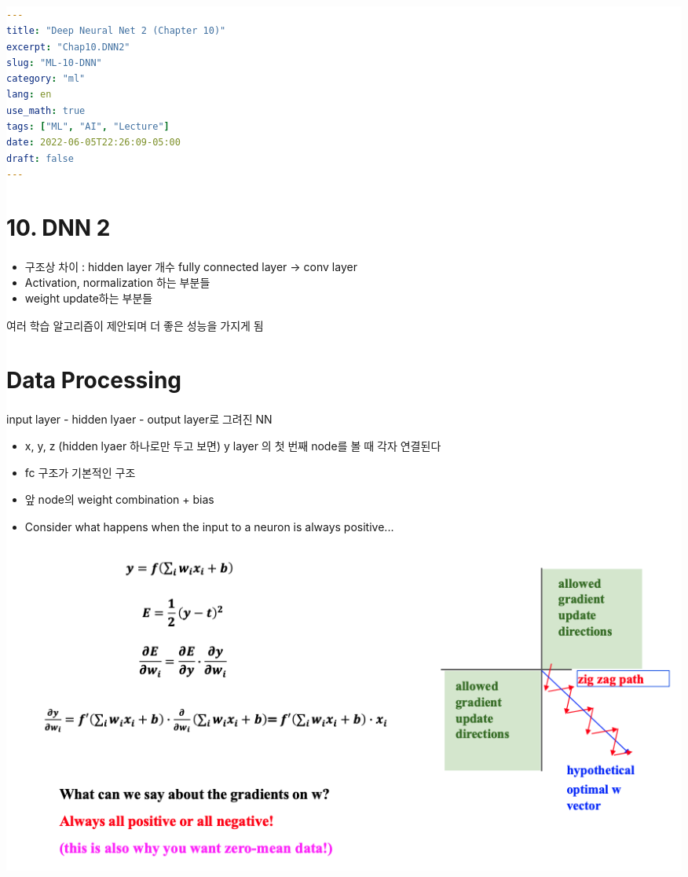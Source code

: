 ```yaml
---
title: "Deep Neural Net 2 (Chapter 10)"
excerpt: "Chap10.DNN2"
slug: "ML-10-DNN"
category: "ml"
lang: en
use_math: true
tags: ["ML", "AI", "Lecture"]
date: 2022-06-05T22:26:09-05:00
draft: false
---
```



# 10. DNN 2
- 구조상 차이 : hidden layer 개수
fully connected layer -> conv layer
- Activation, normalization 하는 부분들
- weight update하는 부분들

여러 학습 알고리즘이 제안되며 더 좋은 성능을 가지게 됨

# Data Processing

input layer - hidden lyaer - output layer로 그려진 NN

- x, y, z (hidden lyaer 하나로만 두고 보면) y layer 의 첫 번째 node를 볼 때 각자 연결된다
- fc 구조가 기본적인 구조
- 앞 node의 weight combination + bias

- Consider what happens when the input to a neuron is always positive...
    
    ![Untitled](10/Untitled.png)
    
